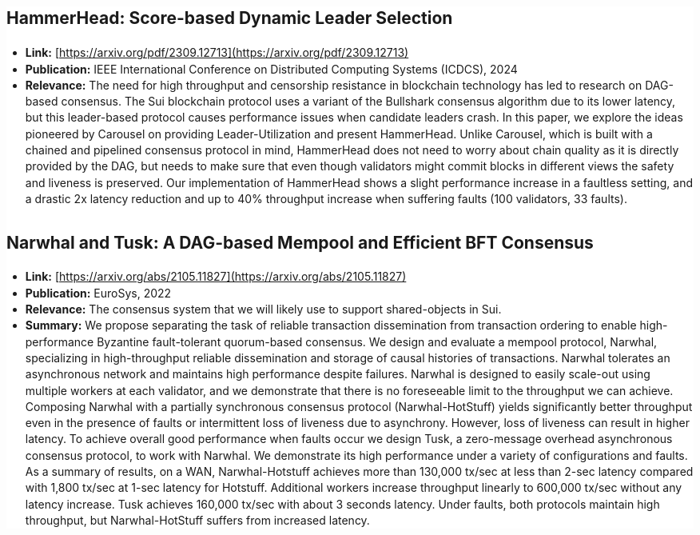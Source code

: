 ## HammerHead: Score-based Dynamic Leader Selection [​](https://docs.sui.io/concepts/research-papers\#hammerhead-score-based-dynamic-leader-selection "Direct link to HammerHead: Score-based Dynamic Leader Selection")

- **Link:** [https://arxiv.org/pdf/2309.12713](https://arxiv.org/pdf/2309.12713)
- **Publication:** IEEE International Conference on Distributed Computing Systems (ICDCS), 2024
- **Relevance:** The need for high throughput and censorship resistance in
blockchain technology has led to research on DAG-based consensus. The
Sui blockchain protocol uses a variant of the Bullshark consensus
algorithm due to its lower latency, but this leader-based protocol causes
performance issues when candidate leaders crash. In this paper, we explore the ideas pioneered by Carousel on providing Leader-Utilization
and present HammerHead. Unlike Carousel, which is built with a chained
and pipelined consensus protocol in mind, HammerHead does not need
to worry about chain quality as it is directly provided by the DAG, but
needs to make sure that even though validators might commit blocks
in different views the safety and liveness is preserved. Our implementation of HammerHead shows a slight performance increase in a faultless
setting, and a drastic 2x latency reduction and up to 40% throughput
increase when suffering faults (100 validators, 33 faults).

## Narwhal and Tusk: A DAG-based Mempool and Efficient BFT Consensus [​](https://docs.sui.io/concepts/research-papers\#narwhal-and-tusk "Direct link to Narwhal and Tusk: A DAG-based Mempool and Efficient BFT Consensus")

- **Link:** [https://arxiv.org/abs/2105.11827](https://arxiv.org/abs/2105.11827)
- **Publication:** EuroSys, 2022
- **Relevance:** The consensus system that we will likely use to support shared-objects in Sui.
- **Summary:** We propose separating the task of reliable transaction dissemination from transaction ordering to enable high-performance Byzantine
fault-tolerant quorum-based consensus. We design and evaluate a mempool protocol, Narwhal, specializing in high-throughput reliable dissemination
and storage of causal histories of transactions. Narwhal tolerates an asynchronous network and maintains high performance despite failures. Narwhal
is designed to easily scale-out using multiple workers at each validator, and we demonstrate that there is no foreseeable limit to the throughput we
can achieve. Composing Narwhal with a partially synchronous consensus protocol (Narwhal-HotStuff) yields significantly better throughput even in the
presence of faults or intermittent loss of liveness due to asynchrony. However, loss of liveness can result in higher latency. To achieve overall
good performance when faults occur we design Tusk, a zero-message overhead asynchronous consensus protocol, to work with Narwhal. We demonstrate its
high performance under a variety of configurations and faults. As a summary of results, on a WAN, Narwhal-Hotstuff achieves more than 130,000 tx/sec at
less than 2-sec latency compared with 1,800 tx/sec at 1-sec latency for Hotstuff. Additional workers increase throughput linearly to 600,000 tx/sec
without any latency increase. Tusk achieves 160,000 tx/sec with about 3 seconds latency. Under faults, both protocols maintain high throughput, but
Narwhal-HotStuff suffers from increased latency.
